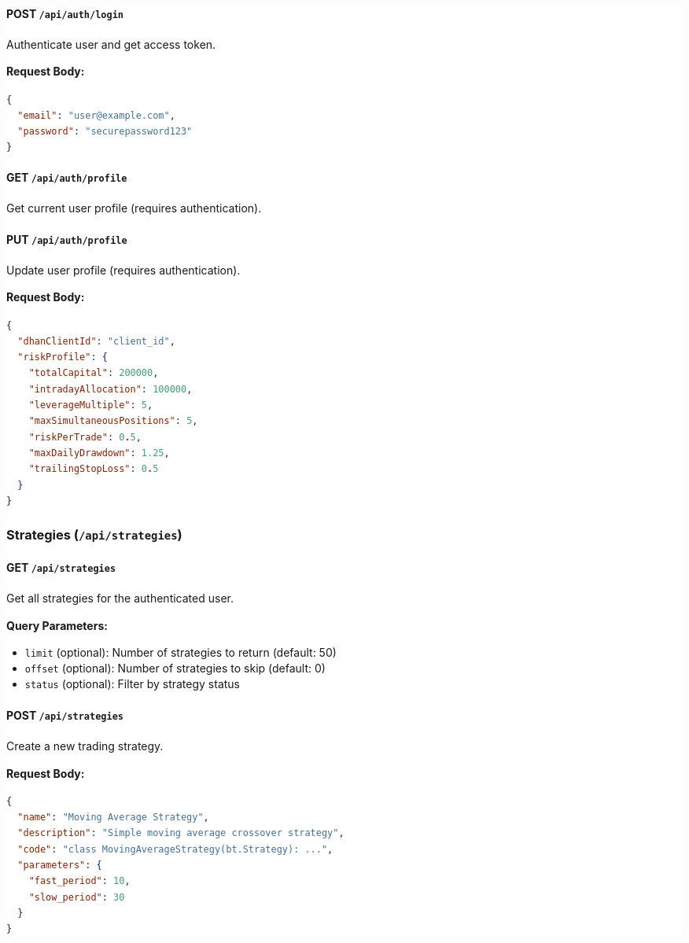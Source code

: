 #### POST `/api/auth/login`
Authenticate user and get access token.

**Request Body:**
```json
{
  "email": "user@example.com",
  "password": "securepassword123"
}
```

#### GET `/api/auth/profile`
Get current user profile (requires authentication).

#### PUT `/api/auth/profile`
Update user profile (requires authentication).

**Request Body:**
```json
{
  "dhanClientId": "client_id",
  "riskProfile": {
    "totalCapital": 200000,
    "intradayAllocation": 100000,
    "leverageMultiple": 5,
    "maxSimultaneousPositions": 5,
    "riskPerTrade": 0.5,
    "maxDailyDrawdown": 1.25,
    "trailingStopLoss": 0.5
  }
}
```

### Strategies (`/api/strategies`)

#### GET `/api/strategies`
Get all strategies for the authenticated user.

**Query Parameters:**
- `limit` (optional): Number of strategies to return (default: 50)
- `offset` (optional): Number of strategies to skip (default: 0)
- `status` (optional): Filter by strategy status

#### POST `/api/strategies`
Create a new trading strategy.

**Request Body:**
```json
{
  "name": "Moving Average Strategy",
  "description": "Simple moving average crossover strategy",
  "code": "class MovingAverageStrategy(bt.Strategy): ...",
  "parameters": {
    "fast_period": 10,
    "slow_period": 30
  }
}
```
